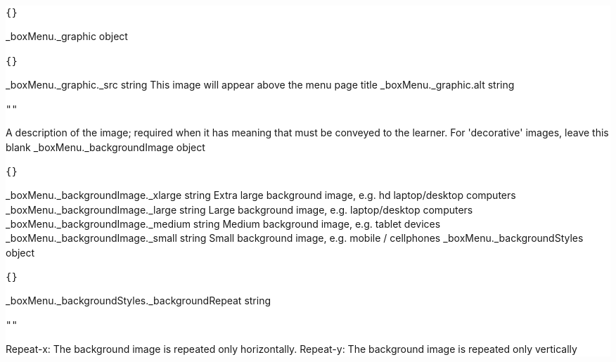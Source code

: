 <td><pre>{}</pre></td>
<td> </td>
</tr>
<tr class="">
<td>_boxMenu._graphic</td>
<td>object</td>
<td><pre>{}</pre></td>
<td> </td>
</tr>
<tr class="">
<td>_boxMenu._graphic._src</td>
<td>string</td>
<td></td>
<td>This image will appear above the menu page title</td>
</tr>
<tr class="">
<td>_boxMenu._graphic.alt</td>
<td>string</td>
<td><pre>""</pre></td>
<td>A description of the image; required when it has meaning that must be conveyed to the learner. For 'decorative' images, leave this blank</td>
</tr>
<tr class="">
<td>_boxMenu._backgroundImage</td>
<td>object</td>
<td><pre>{}</pre></td>
<td> </td>
</tr>
<tr class="">
<td>_boxMenu._backgroundImage._xlarge</td>
<td>string</td>
<td></td>
<td>Extra large background image, e.g. hd laptop/desktop computers</td>
</tr>
<tr class="">
<td>_boxMenu._backgroundImage._large</td>
<td>string</td>
<td></td>
<td>Large background image, e.g. laptop/desktop computers</td>
</tr>
<tr class="">
<td>_boxMenu._backgroundImage._medium</td>
<td>string</td>
<td></td>
<td>Medium background image, e.g. tablet devices</td>
</tr>
<tr class="">
<td>_boxMenu._backgroundImage._small</td>
<td>string</td>
<td></td>
<td>Small background image, e.g. mobile / cellphones</td>
</tr>
<tr class="">
<td>_boxMenu._backgroundStyles</td>
<td>object</td>
<td><pre>{}</pre></td>
<td> </td>
</tr>
<tr class="">
<td>_boxMenu._backgroundStyles._backgroundRepeat</td>
<td>string</td>
<td><pre>""</pre></td>
<td>Repeat-x: The background image is repeated only horizontally. Repeat-y: The background image is repeated only vertically</td>